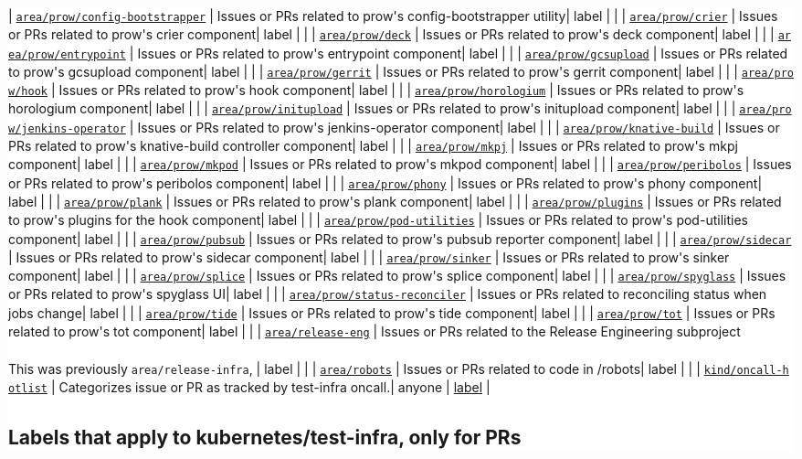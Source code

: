 | <a id="area/prow/config-bootstrapper" href="#area/prow/config-bootstrapper">`area/prow/config-bootstrapper`</a> | Issues or PRs related to prow's config-bootstrapper utility| label | |
| <a id="area/prow/crier" href="#area/prow/crier">`area/prow/crier`</a> | Issues or PRs related to prow's crier component| label | |
| <a id="area/prow/deck" href="#area/prow/deck">`area/prow/deck`</a> | Issues or PRs related to prow's deck component| label | |
| <a id="area/prow/entrypoint" href="#area/prow/entrypoint">`area/prow/entrypoint`</a> | Issues or PRs related to prow's entrypoint component| label | |
| <a id="area/prow/gcsupload" href="#area/prow/gcsupload">`area/prow/gcsupload`</a> | Issues or PRs related to prow's gcsupload component| label | |
| <a id="area/prow/gerrit" href="#area/prow/gerrit">`area/prow/gerrit`</a> | Issues or PRs related to prow's gerrit component| label | |
| <a id="area/prow/hook" href="#area/prow/hook">`area/prow/hook`</a> | Issues or PRs related to prow's hook component| label | |
| <a id="area/prow/horologium" href="#area/prow/horologium">`area/prow/horologium`</a> | Issues or PRs related to prow's horologium component| label | |
| <a id="area/prow/initupload" href="#area/prow/initupload">`area/prow/initupload`</a> | Issues or PRs related to prow's initupload component| label | |
| <a id="area/prow/jenkins-operator" href="#area/prow/jenkins-operator">`area/prow/jenkins-operator`</a> | Issues or PRs related to prow's jenkins-operator component| label | |
| <a id="area/prow/knative-build" href="#area/prow/knative-build">`area/prow/knative-build`</a> | Issues or PRs related to prow's knative-build controller component| label | |
| <a id="area/prow/mkpj" href="#area/prow/mkpj">`area/prow/mkpj`</a> | Issues or PRs related to prow's mkpj component| label | |
| <a id="area/prow/mkpod" href="#area/prow/mkpod">`area/prow/mkpod`</a> | Issues or PRs related to prow's mkpod component| label | |
| <a id="area/prow/peribolos" href="#area/prow/peribolos">`area/prow/peribolos`</a> | Issues or PRs related to prow's peribolos component| label | |
| <a id="area/prow/phony" href="#area/prow/phony">`area/prow/phony`</a> | Issues or PRs related to prow's phony component| label | |
| <a id="area/prow/plank" href="#area/prow/plank">`area/prow/plank`</a> | Issues or PRs related to prow's plank component| label | |
| <a id="area/prow/plugins" href="#area/prow/plugins">`area/prow/plugins`</a> | Issues or PRs related to prow's plugins for the hook component| label | |
| <a id="area/prow/pod-utilities" href="#area/prow/pod-utilities">`area/prow/pod-utilities`</a> | Issues or PRs related to prow's pod-utilities component| label | |
| <a id="area/prow/pubsub" href="#area/prow/pubsub">`area/prow/pubsub`</a> | Issues or PRs related to prow's pubsub reporter component| label | |
| <a id="area/prow/sidecar" href="#area/prow/sidecar">`area/prow/sidecar`</a> | Issues or PRs related to prow's sidecar component| label | |
| <a id="area/prow/sinker" href="#area/prow/sinker">`area/prow/sinker`</a> | Issues or PRs related to prow's sinker component| label | |
| <a id="area/prow/splice" href="#area/prow/splice">`area/prow/splice`</a> | Issues or PRs related to prow's splice component| label | |
| <a id="area/prow/spyglass" href="#area/prow/spyglass">`area/prow/spyglass`</a> | Issues or PRs related to prow's spyglass UI| label | |
| <a id="area/prow/status-reconciler" href="#area/prow/status-reconciler">`area/prow/status-reconciler`</a> | Issues or PRs related to reconciling status when jobs change| label | |
| <a id="area/prow/tide" href="#area/prow/tide">`area/prow/tide`</a> | Issues or PRs related to prow's tide component| label | |
| <a id="area/prow/tot" href="#area/prow/tot">`area/prow/tot`</a> | Issues or PRs related to prow's tot component| label | |
| <a id="area/release-eng" href="#area/release-eng">`area/release-eng`</a> | Issues or PRs related to the Release Engineering subproject <br><br> This was previously `area/release-infra`, | label | |
| <a id="area/robots" href="#area/robots">`area/robots`</a> | Issues or PRs related to code in /robots| label | |
| <a id="kind/oncall-hotlist" href="#kind/oncall-hotlist">`kind/oncall-hotlist`</a> | Categorizes issue or PR as tracked by test-infra oncall.| anyone |  [label](https://github.com/kubernetes-sigs/prow/tree/main/prow/plugins/label) |

## Labels that apply to kubernetes/test-infra, only for PRs
